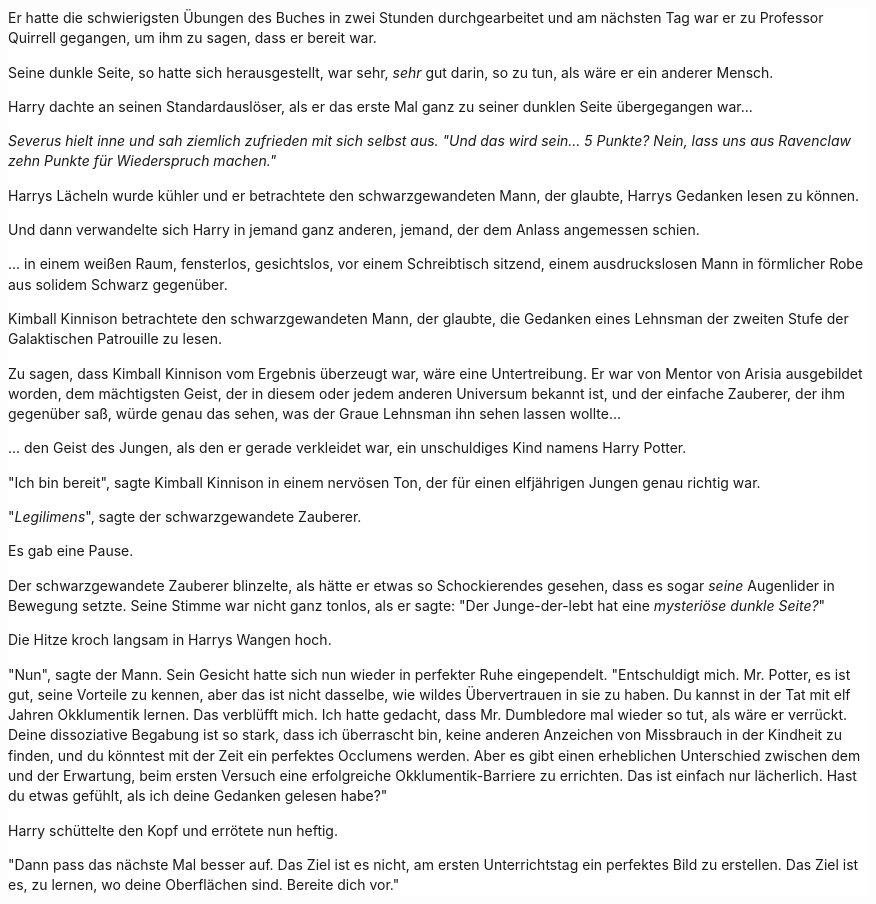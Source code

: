 Er hatte die schwierigsten Übungen des Buches in zwei Stunden durchgearbeitet und am nächsten Tag war er zu Professor Quirrell gegangen, um ihm zu sagen, dass er bereit war.

Seine dunkle Seite, so hatte sich herausgestellt, war sehr, _sehr_ gut darin, so zu tun, als wäre er ein anderer Mensch.

Harry dachte an seinen Standardauslöser, als er das erste Mal ganz zu seiner dunklen Seite übergegangen war...

_Severus hielt inne und sah ziemlich zufrieden mit sich selbst aus. "Und das wird sein... 5 Punkte? Nein, lass uns aus Ravenclaw zehn Punkte für Wiederspruch machen."_

Harrys Lächeln wurde kühler und er betrachtete den schwarzgewandeten Mann, der glaubte, Harrys Gedanken lesen zu können.

Und dann verwandelte sich Harry in jemand ganz anderen, jemand, der dem Anlass angemessen schien.

... in einem weißen Raum, fensterlos, gesichtslos, vor einem Schreibtisch sitzend, einem ausdruckslosen Mann in förmlicher Robe aus solidem Schwarz gegenüber.

Kimball Kinnison betrachtete den schwarzgewandeten Mann, der glaubte, die Gedanken eines Lehnsman der zweiten Stufe der Galaktischen Patrouille zu lesen.

Zu sagen, dass Kimball Kinnison vom Ergebnis überzeugt war, wäre eine Untertreibung. Er war von Mentor von Arisia ausgebildet worden, dem mächtigsten Geist, der in diesem oder jedem anderen Universum bekannt ist, und der einfache Zauberer, der ihm gegenüber saß, würde genau das sehen, was der Graue Lehnsman ihn sehen lassen wollte...

... den Geist des Jungen, als den er gerade verkleidet war, ein unschuldiges Kind namens Harry Potter.

"Ich bin bereit", sagte Kimball Kinnison in einem nervösen Ton, der für einen elfjährigen Jungen genau richtig war.

"_Legilimens_", sagte der schwarzgewandete Zauberer.

Es gab eine Pause.

Der schwarzgewandete Zauberer blinzelte, als hätte er etwas so Schockierendes gesehen, dass es sogar _seine_ Augenlider in Bewegung setzte. Seine Stimme war nicht ganz tonlos, als er sagte: "Der Junge-der-lebt hat eine _mysteriöse dunkle Seite?_"

Die Hitze kroch langsam in Harrys Wangen hoch.

"Nun", sagte der Mann. Sein Gesicht hatte sich nun wieder in perfekter Ruhe eingependelt. "Entschuldigt mich. Mr. Potter, es ist gut, seine Vorteile zu kennen, aber das ist nicht dasselbe, wie wildes Übervertrauen in sie zu haben. Du kannst in der Tat mit elf Jahren Okklumentik lernen. Das verblüfft mich. Ich hatte gedacht, dass Mr. Dumbledore mal wieder so tut, als wäre er verrückt. Deine dissoziative Begabung ist so stark, dass ich überrascht bin, keine anderen Anzeichen von Missbrauch in der Kindheit zu finden, und du könntest mit der Zeit ein perfektes Occlumens werden. Aber es gibt einen erheblichen Unterschied zwischen dem und der Erwartung, beim ersten Versuch eine erfolgreiche Okklumentik-Barriere zu errichten. Das ist einfach nur lächerlich. Hast du etwas gefühlt, als ich deine Gedanken gelesen habe?"

Harry schüttelte den Kopf und errötete nun heftig.

"Dann pass das nächste Mal besser auf. Das Ziel ist es nicht, am ersten Unterrichtstag ein perfektes Bild zu erstellen. Das Ziel ist es, zu lernen, wo deine Oberflächen sind. Bereite dich vor."
